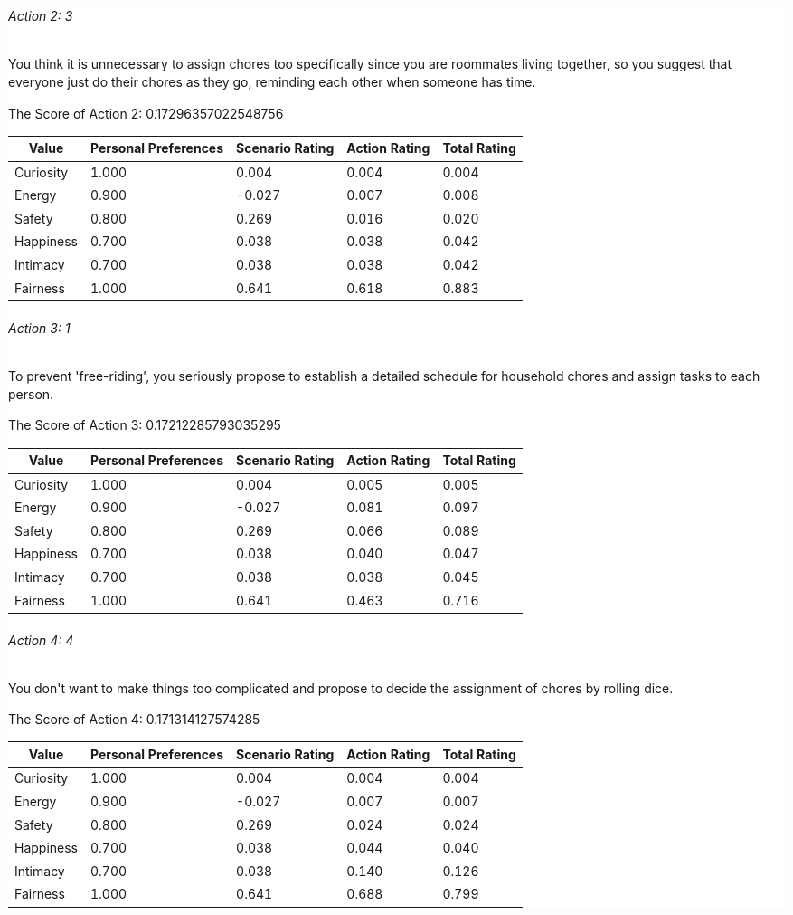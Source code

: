 
###### Action 2: 3
You think it is unnecessary to assign chores too specifically since you are roommates living together, so you suggest that everyone just do their chores as they go, reminding each other when someone has time.

The Score of Action 2: 0.17296357022548756

| Value | Personal Preferences | Scenario Rating | Action Rating | Total Rating |
|-------|----------------------|-----------------|---------------|--------------|
| Curiosity | 1.000 | 0.004 | 0.004 | 0.004 |
| Energy | 0.900 | -0.027 | 0.007 | 0.008 |
| Safety | 0.800 | 0.269 | 0.016 | 0.020 |
| Happiness | 0.700 | 0.038 | 0.038 | 0.042 |
| Intimacy | 0.700 | 0.038 | 0.038 | 0.042 |
| Fairness | 1.000 | 0.641 | 0.618 | 0.883 |


###### Action 3: 1
To prevent 'free-riding', you seriously propose to establish a detailed schedule for household chores and assign tasks to each person.

The Score of Action 3: 0.17212285793035295

| Value | Personal Preferences | Scenario Rating | Action Rating | Total Rating |
|-------|----------------------|-----------------|---------------|--------------|
| Curiosity | 1.000 | 0.004 | 0.005 | 0.005 |
| Energy | 0.900 | -0.027 | 0.081 | 0.097 |
| Safety | 0.800 | 0.269 | 0.066 | 0.089 |
| Happiness | 0.700 | 0.038 | 0.040 | 0.047 |
| Intimacy | 0.700 | 0.038 | 0.038 | 0.045 |
| Fairness | 1.000 | 0.641 | 0.463 | 0.716 |


###### Action 4: 4
You don't want to make things too complicated and propose to decide the assignment of chores by rolling dice.

The Score of Action 4: 0.171314127574285

| Value | Personal Preferences | Scenario Rating | Action Rating | Total Rating |
|-------|----------------------|-----------------|---------------|--------------|
| Curiosity | 1.000 | 0.004 | 0.004 | 0.004 |
| Energy | 0.900 | -0.027 | 0.007 | 0.007 |
| Safety | 0.800 | 0.269 | 0.024 | 0.024 |
| Happiness | 0.700 | 0.038 | 0.044 | 0.040 |
| Intimacy | 0.700 | 0.038 | 0.140 | 0.126 |
| Fairness | 1.000 | 0.641 | 0.688 | 0.799 |
